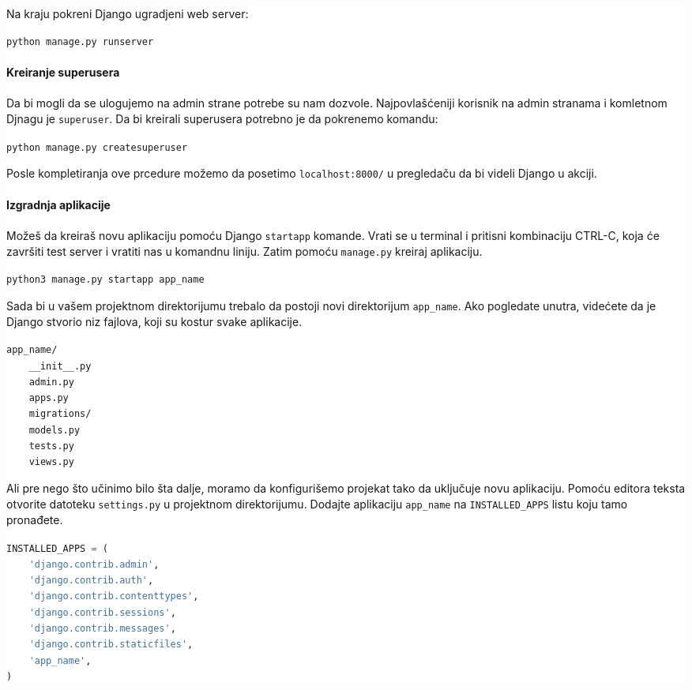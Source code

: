 Na kraju pokreni Django ugradjeni web server:

```shell
python manage.py runserver
```

#### Kreiranje superusera

Da bi mogli da se ulogujemo na admin strane potrebe su nam dozvole. Najpovlašćeniji korisnik na admin stranama i komletnom Djnagu je `superuser`. Da bi kreirali superusera potrebno je da pokrenemo komandu:

```shell
python manage.py createsuperuser
```

Posle kompletiranja ove prcedure možemo da posetimo `localhost:8000/` u pregledaču da bi videli Django u akciji.

#### Izgradnja aplikacije

Možeš da kreiraš novu aplikaciju pomoću Django `startapp` komande. Vrati se u terminal i pritisni kombinaciju CTRL-C, koja će završiti test server i vratiti nas u komandnu liniju. Zatim pomoću
`manage.py` kreiraj aplikaciju.

```shell
python3 manage.py startapp app_name
```

Sada bi u vašem projektnom direktorijumu trebalo da postoji novi direktorijum `app_name`. Ako pogledate unutra, videćete da je Django stvorio niz fajlova, koji su kostur svake aplikacije.

```shell
app_name/
    __init__.py
    admin.py
    apps.py
    migrations/
    models.py
    tests.py
    views.py
```

Ali pre nego što učinimo bilo šta dalje, moramo da konfigurišemo projekat tako da uključuje novu aplikaciju. Pomoću editora teksta otvorite datoteku `settings.py` u projektnom direktorijumu. Dodajte aplikaciju `app_name` na `INSTALLED_APPS` listu koju tamo pronađete.

```py
INSTALLED_APPS = (
    'django.contrib.admin',
    'django.contrib.auth',
    'django.contrib.contenttypes',
    'django.contrib.sessions',
    'django.contrib.messages',
    'django.contrib.staticfiles',
    'app_name',
)
```
